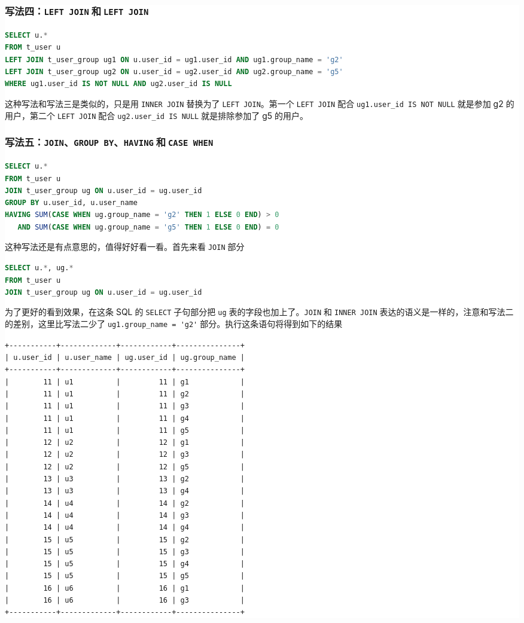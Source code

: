### 写法四：`LEFT JOIN` 和 `LEFT JOIN`

```sql
SELECT u.*
FROM t_user u
LEFT JOIN t_user_group ug1 ON u.user_id = ug1.user_id AND ug1.group_name = 'g2'
LEFT JOIN t_user_group ug2 ON u.user_id = ug2.user_id AND ug2.group_name = 'g5'
WHERE ug1.user_id IS NOT NULL AND ug2.user_id IS NULL
```

这种写法和写法三是类似的，只是用 `INNER JOIN` 替换为了 `LEFT JOIN`。第一个 `LEFT JOIN` 配合 `ug1.user_id IS NOT NULL` 就是参加 g2 的用户，第二个 `LEFT JOIN` 配合 `ug2.user_id IS NULL` 就是排除参加了 g5 的用户。

### 写法五：`JOIN`、`GROUP BY`、`HAVING` 和 `CASE WHEN`

```sql
SELECT u.*
FROM t_user u
JOIN t_user_group ug ON u.user_id = ug.user_id
GROUP BY u.user_id, u.user_name
HAVING SUM(CASE WHEN ug.group_name = 'g2' THEN 1 ELSE 0 END) > 0
   AND SUM(CASE WHEN ug.group_name = 'g5' THEN 1 ELSE 0 END) = 0
```

这种写法还是有点意思的，值得好好看一看。首先来看 `JOIN` 部分

```sql
SELECT u.*, ug.*
FROM t_user u
JOIN t_user_group ug ON u.user_id = ug.user_id
```

为了更好的看到效果，在这条 SQL 的 `SELECT` 子句部分把 `ug` 表的字段也加上了。`JOIN` 和 `INNER JOIN` 表达的语义是一样的，注意和写法二的差别，这里比写法二少了 `ug1.group_name = 'g2'` 部分。执行这条语句将得到如下的结果

```text
+-----------+-------------+------------+---------------+
| u.user_id | u.user_name | ug.user_id | ug.group_name |
+-----------+-------------+------------+---------------+
|        11 | u1          |         11 | g1            |
|        11 | u1          |         11 | g2            |
|        11 | u1          |         11 | g3            |
|        11 | u1          |         11 | g4            |
|        11 | u1          |         11 | g5            |
|        12 | u2          |         12 | g1            |
|        12 | u2          |         12 | g3            |
|        12 | u2          |         12 | g5            |
|        13 | u3          |         13 | g2            |
|        13 | u3          |         13 | g4            |
|        14 | u4          |         14 | g2            |
|        14 | u4          |         14 | g3            |
|        14 | u4          |         14 | g4            |
|        15 | u5          |         15 | g2            |
|        15 | u5          |         15 | g3            |
|        15 | u5          |         15 | g4            |
|        15 | u5          |         15 | g5            |
|        16 | u6          |         16 | g1            |
|        16 | u6          |         16 | g3            |
+-----------+-------------+------------+---------------+
```
